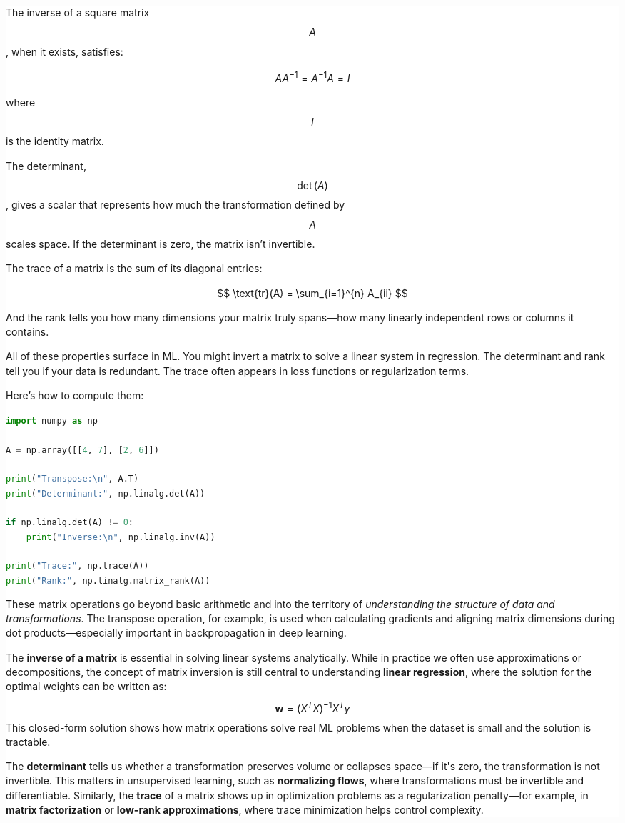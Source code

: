The inverse of a square matrix $$A$$, when it exists, satisfies:

$$
AA^{-1} = A^{-1}A = I
$$

where $$I$$ is the identity matrix.

The determinant, $$\det(A)$$, gives a scalar that represents how much the transformation defined by $$A$$ scales space. If the determinant is zero, the matrix isn’t invertible.

The trace of a matrix is the sum of its diagonal entries:

$$
\text{tr}(A) = \sum_{i=1}^{n} A_{ii}
$$

And the rank tells you how many dimensions your matrix truly spans—how many linearly independent rows or columns it contains.

All of these properties surface in ML. You might invert a matrix to solve a linear system in regression. The determinant and rank tell you if your data is redundant. The trace often appears in loss functions or regularization terms.

Here’s how to compute them:

```python
import numpy as np

A = np.array([[4, 7], [2, 6]])

print("Transpose:\n", A.T)
print("Determinant:", np.linalg.det(A))

if np.linalg.det(A) != 0:
    print("Inverse:\n", np.linalg.inv(A))

print("Trace:", np.trace(A))
print("Rank:", np.linalg.matrix_rank(A))
```

These matrix operations go beyond basic arithmetic and into the territory of *understanding the structure of data and transformations*. The transpose operation, for example, is used when calculating gradients and aligning matrix dimensions during dot products—especially important in backpropagation in deep learning.

The **inverse of a matrix** is essential in solving linear systems analytically. While in practice we often use approximations or decompositions, the concept of matrix inversion is still central to understanding **linear regression**, where the solution for the optimal weights can be written as:
$$
\mathbf{w} = (X^T X)^{-1} X^T y
$$
This closed-form solution shows how matrix operations solve real ML problems when the dataset is small and the solution is tractable.

The **determinant** tells us whether a transformation preserves volume or collapses space—if it's zero, the transformation is not invertible. This matters in unsupervised learning, such as **normalizing flows**, where transformations must be invertible and differentiable. Similarly, the **trace** of a matrix shows up in optimization problems as a regularization penalty—for example, in **matrix factorization** or **low-rank approximations**, where trace minimization helps control complexity.
